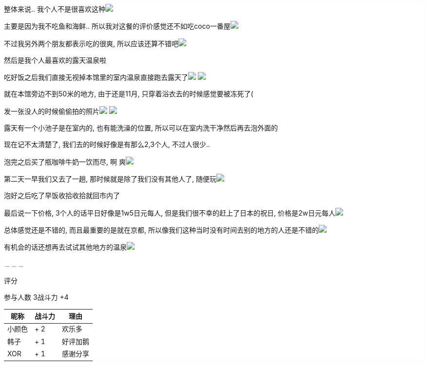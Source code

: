 整体来说.. 我个人不是很喜欢这种<img src="https://static.saraba1st.com/image/smiley/face2017/068.png" referrerpolicy="no-referrer">

主要是因为我不吃鱼和海鲜.. 所以我对这餐的评价感觉还不如吃coco一番屋<img src="https://static.saraba1st.com/image/smiley/face2017/068.png" referrerpolicy="no-referrer">

不过我另外两个朋友都表示吃的很爽, 所以应该还算不错吧<img src="https://static.saraba1st.com/image/smiley/face2017/064.png" referrerpolicy="no-referrer">



然后是我个人最喜欢的露天温泉啦

吃好饭之后我们直接无视掉本馆里的室内温泉直接跑去露天了<img src="https://static.saraba1st.com/image/smiley/face2017/066.png" referrerpolicy="no-referrer">
<img src="http://wx3.sinaimg.cn/large/7f245eabgy1fs72doqaobj21kw23uhdu.jpg" referrerpolicy="no-referrer">

就在本馆旁边不到50米的地方, 由于还是11月, 只穿着浴衣去的时候感觉要被冻死了(


发一张没人的时候偷偷拍的照片<img src="https://static.saraba1st.com/image/smiley/face2017/065.png" referrerpolicy="no-referrer">
<img src="http://wx4.sinaimg.cn/large/7f245eabgy1fs72dr5gvuj21kw0f0wsr.jpg" referrerpolicy="no-referrer">

露天有一个小池子是在室内的, 也有能洗澡的位置, 所以可以在室内洗干净然后再去泡外面的

现在记不太清楚了, 我们去的时候好像是有那么2,3个人, 不过人很少..

泡完之后买了瓶咖啡牛奶一饮而尽, 啊 爽<img src="https://static.saraba1st.com/image/smiley/face2017/075.png" referrerpolicy="no-referrer">

第二天一早我们又去了一趟, 那时候就是除了我们没有其他人了, 随便玩<img src="https://static.saraba1st.com/image/smiley/face2017/066.png" referrerpolicy="no-referrer">

泡好之后吃了早饭收拾收拾就回市内了


最后说一下价格, 3个人的话平日好像是1w5日元每人, 但是我们很不幸的赶上了日本的祝日, 价格是2w日元每人<img src="https://static.saraba1st.com/image/smiley/face2017/138.png" referrerpolicy="no-referrer">


总体感觉还是不错的, 而且最重要的是就在京都, 所以像我们这种当时没有时间去别的地方的人还是不错的<img src="https://static.saraba1st.com/image/smiley/face2017/070.png" referrerpolicy="no-referrer">

有机会的话还想再去试试其他地方的温泉<img src="https://static.saraba1st.com/image/smiley/face2017/061.gif" referrerpolicy="no-referrer">



﹍﹍﹍

评分





 参与人数 3战斗力 +4

|昵称|战斗力|理由|
|----|---|---|
| 小颜色| + 2|欢乐多|
| 韩子| + 1|好评加鹅|
| XOR| + 1|感谢分享|
